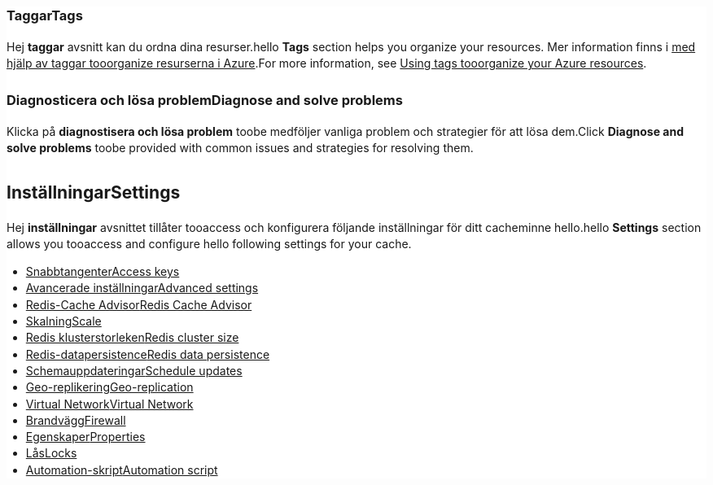 ### <a name="tags"></a><span data-ttu-id="22d4f-150">Taggar</span><span class="sxs-lookup"><span data-stu-id="22d4f-150">Tags</span></span>

<span data-ttu-id="22d4f-151">Hej **taggar** avsnitt kan du ordna dina resurser.</span><span class="sxs-lookup"><span data-stu-id="22d4f-151">hello **Tags** section helps you organize your resources.</span></span> <span data-ttu-id="22d4f-152">Mer information finns i [med hjälp av taggar tooorganize resurserna i Azure](../azure-resource-manager/resource-group-using-tags.md).</span><span class="sxs-lookup"><span data-stu-id="22d4f-152">For more information, see [Using tags tooorganize your Azure resources](../azure-resource-manager/resource-group-using-tags.md).</span></span>


### <a name="diagnose-and-solve-problems"></a><span data-ttu-id="22d4f-153">Diagnosticera och lösa problem</span><span class="sxs-lookup"><span data-stu-id="22d4f-153">Diagnose and solve problems</span></span>

<span data-ttu-id="22d4f-154">Klicka på **diagnostisera och lösa problem** toobe medföljer vanliga problem och strategier för att lösa dem.</span><span class="sxs-lookup"><span data-stu-id="22d4f-154">Click **Diagnose and solve problems** toobe provided with common issues and strategies for resolving them.</span></span>



## <a name="settings"></a><span data-ttu-id="22d4f-155">Inställningar</span><span class="sxs-lookup"><span data-stu-id="22d4f-155">Settings</span></span>
<span data-ttu-id="22d4f-156">Hej **inställningar** avsnittet tillåter tooaccess och konfigurera följande inställningar för ditt cacheminne hello.</span><span class="sxs-lookup"><span data-stu-id="22d4f-156">hello **Settings** section allows you tooaccess and configure hello following settings for your cache.</span></span>

* [<span data-ttu-id="22d4f-157">Snabbtangenter</span><span class="sxs-lookup"><span data-stu-id="22d4f-157">Access keys</span></span>](#access-keys)
* [<span data-ttu-id="22d4f-158">Avancerade inställningar</span><span class="sxs-lookup"><span data-stu-id="22d4f-158">Advanced settings</span></span>](#advanced-settings)
* [<span data-ttu-id="22d4f-159">Redis-Cache Advisor</span><span class="sxs-lookup"><span data-stu-id="22d4f-159">Redis Cache Advisor</span></span>](#redis-cache-advisor)
* [<span data-ttu-id="22d4f-160">Skalning</span><span class="sxs-lookup"><span data-stu-id="22d4f-160">Scale</span></span>](#scale)
* [<span data-ttu-id="22d4f-161">Redis klusterstorleken</span><span class="sxs-lookup"><span data-stu-id="22d4f-161">Redis cluster size</span></span>](#cluster-size)
* [<span data-ttu-id="22d4f-162">Redis-datapersistence</span><span class="sxs-lookup"><span data-stu-id="22d4f-162">Redis data persistence</span></span>](#redis-data-persistence)
* [<span data-ttu-id="22d4f-163">Schemauppdateringar</span><span class="sxs-lookup"><span data-stu-id="22d4f-163">Schedule updates</span></span>](#schedule-updates)
* [<span data-ttu-id="22d4f-164">Geo-replikering</span><span class="sxs-lookup"><span data-stu-id="22d4f-164">Geo-replication</span></span>](#geo-replication)
* [<span data-ttu-id="22d4f-165">Virtual Network</span><span class="sxs-lookup"><span data-stu-id="22d4f-165">Virtual Network</span></span>](#virtual-network)
* [<span data-ttu-id="22d4f-166">Brandvägg</span><span class="sxs-lookup"><span data-stu-id="22d4f-166">Firewall</span></span>](#firewall)
* [<span data-ttu-id="22d4f-167">Egenskaper</span><span class="sxs-lookup"><span data-stu-id="22d4f-167">Properties</span></span>](#properties)
* [<span data-ttu-id="22d4f-168">Lås</span><span class="sxs-lookup"><span data-stu-id="22d4f-168">Locks</span></span>](#locks)
* [<span data-ttu-id="22d4f-169">Automation-skript</span><span class="sxs-lookup"><span data-stu-id="22d4f-169">Automation script</span></span>](#automation-script)
